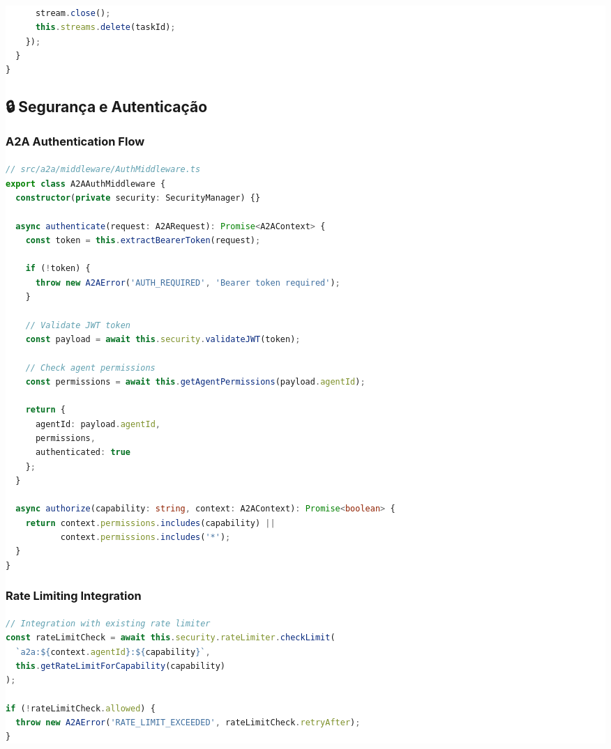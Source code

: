 ```typescript
      stream.close();
      this.streams.delete(taskId);
    });
  }
}
```

## 🔒 Segurança e Autenticação

### **A2A Authentication Flow**

```typescript
// src/a2a/middleware/AuthMiddleware.ts
export class A2AAuthMiddleware {
  constructor(private security: SecurityManager) {}

  async authenticate(request: A2ARequest): Promise<A2AContext> {
    const token = this.extractBearerToken(request);
    
    if (!token) {
      throw new A2AError('AUTH_REQUIRED', 'Bearer token required');
    }

    // Validate JWT token
    const payload = await this.security.validateJWT(token);
    
    // Check agent permissions
    const permissions = await this.getAgentPermissions(payload.agentId);
    
    return {
      agentId: payload.agentId,
      permissions,
      authenticated: true
    };
  }

  async authorize(capability: string, context: A2AContext): Promise<boolean> {
    return context.permissions.includes(capability) || 
           context.permissions.includes('*');
  }
}
```

### **Rate Limiting Integration**

```typescript
// Integration with existing rate limiter
const rateLimitCheck = await this.security.rateLimiter.checkLimit(
  `a2a:${context.agentId}:${capability}`,
  this.getRateLimitForCapability(capability)
);

if (!rateLimitCheck.allowed) {
  throw new A2AError('RATE_LIMIT_EXCEEDED', rateLimitCheck.retryAfter);
}
```
